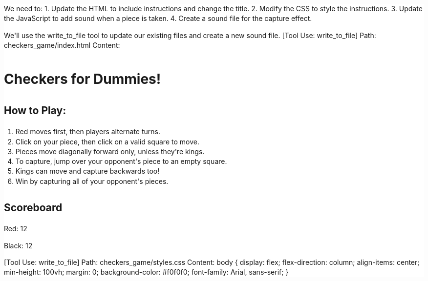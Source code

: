 <thinking>
We need to:
1. Update the HTML to include instructions and change the title.
2. Modify the CSS to style the instructions.
3. Update the JavaScript to add sound when a piece is taken.
4. Create a sound file for the capture effect.

We'll use the write_to_file tool to update our existing files and create a new sound file.
</thinking>
[Tool Use: write_to_file]
Path: checkers_game/index.html
Content: <!DOCTYPE html>
<html lang="en">
<head>
    <meta charset="UTF-8">
    <meta name="viewport" content="width=device-width, initial-scale=1.0">
    <title>Checkers for Dummies!</title>
    <link rel="stylesheet" href="styles.css">
</head>
<body>
    <h1>Checkers for Dummies!</h1>
    <div id="game-container">
        <div id="board"></div>
        <div id="info-panel">
            <div id="instructions">
                <h2>How to Play:</h2>
                <ol>
                    <li>Red moves first, then players alternate turns.</li>
                    <li>Click on your piece, then click on a valid square to move.</li>
                    <li>Pieces move diagonally forward only, unless they're kings.</li>
                    <li>To capture, jump over your opponent's piece to an empty square.</li>
                    <li>Kings can move and capture backwards too!</li>
                    <li>Win by capturing all of your opponent's pieces.</li>
                </ol>
            </div>
            <div id="scoreboard">
                <h2>Scoreboard</h2>
                <p>Red: <span id="red-score">12</span></p>
                <p>Black: <span id="black-score">12</span></p>
            </div>
        </div>
    </div>
    <audio id="captureSound" src="capture.mp3"></audio>
    <script src="script.js"></script>
</body>
</html>
[Tool Use: write_to_file]
Path: checkers_game/styles.css
Content: body {
    display: flex;
    flex-direction: column;
    align-items: center;
    min-height: 100vh;
    margin: 0;
    background-color: #f0f0f0;
    font-family: Arial, sans-serif;
}
